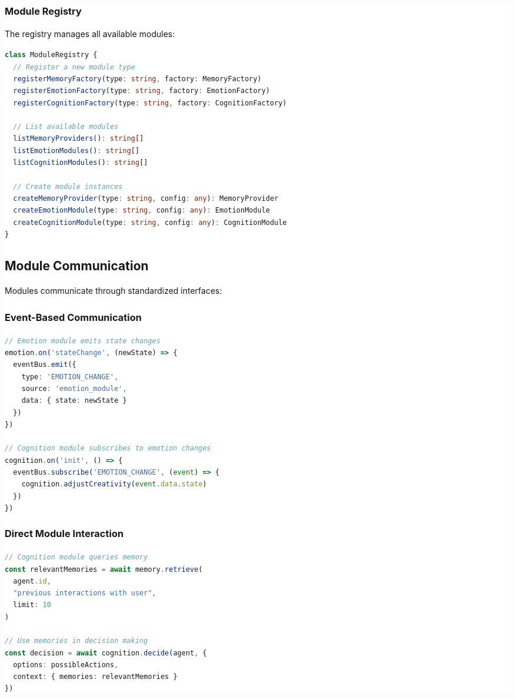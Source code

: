 ### Module Registry

The registry manages all available modules:

```typescript
class ModuleRegistry {
  // Register a new module type
  registerMemoryFactory(type: string, factory: MemoryFactory)
  registerEmotionFactory(type: string, factory: EmotionFactory)
  registerCognitionFactory(type: string, factory: CognitionFactory)
  
  // List available modules
  listMemoryProviders(): string[]
  listEmotionModules(): string[]
  listCognitionModules(): string[]
  
  // Create module instances
  createMemoryProvider(type: string, config: any): MemoryProvider
  createEmotionModule(type: string, config: any): EmotionModule
  createCognitionModule(type: string, config: any): CognitionModule
}
```

## Module Communication

Modules communicate through standardized interfaces:

### Event-Based Communication

```typescript
// Emotion module emits state changes
emotion.on('stateChange', (newState) => {
  eventBus.emit({
    type: 'EMOTION_CHANGE',
    source: 'emotion_module',
    data: { state: newState }
  })
})

// Cognition module subscribes to emotion changes
cognition.on('init', () => {
  eventBus.subscribe('EMOTION_CHANGE', (event) => {
    cognition.adjustCreativity(event.data.state)
  })
})
```

### Direct Module Interaction

```typescript
// Cognition module queries memory
const relevantMemories = await memory.retrieve(
  agent.id, 
  "previous interactions with user",
  limit: 10
)

// Use memories in decision making
const decision = await cognition.decide(agent, {
  options: possibleActions,
  context: { memories: relevantMemories }
})
```
